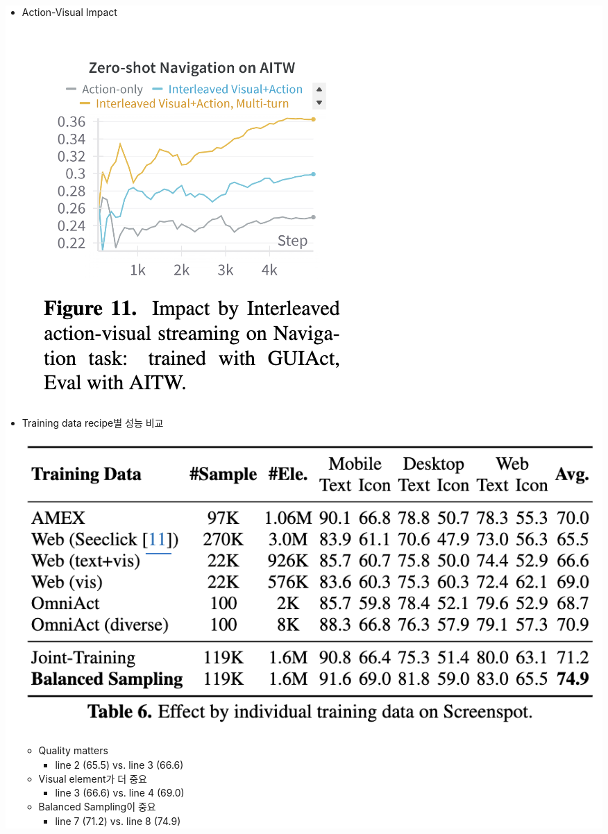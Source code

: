   - Action-Visual Impact

    ![](../images/2025-07-27/image-20250727142425438.png)

- Training data recipe별 성능 비교

  ![](../images/2025-07-27/image-20250727142550368.png)

  - Quality matters
    - line 2 (65.5) vs. line 3 (66.6)
  - Visual element가 더 중요
    - line 3 (66.6) vs. line 4 (69.0)
  - Balanced Sampling이 중요
    - line 7 (71.2) vs. line 8 (74.9)
